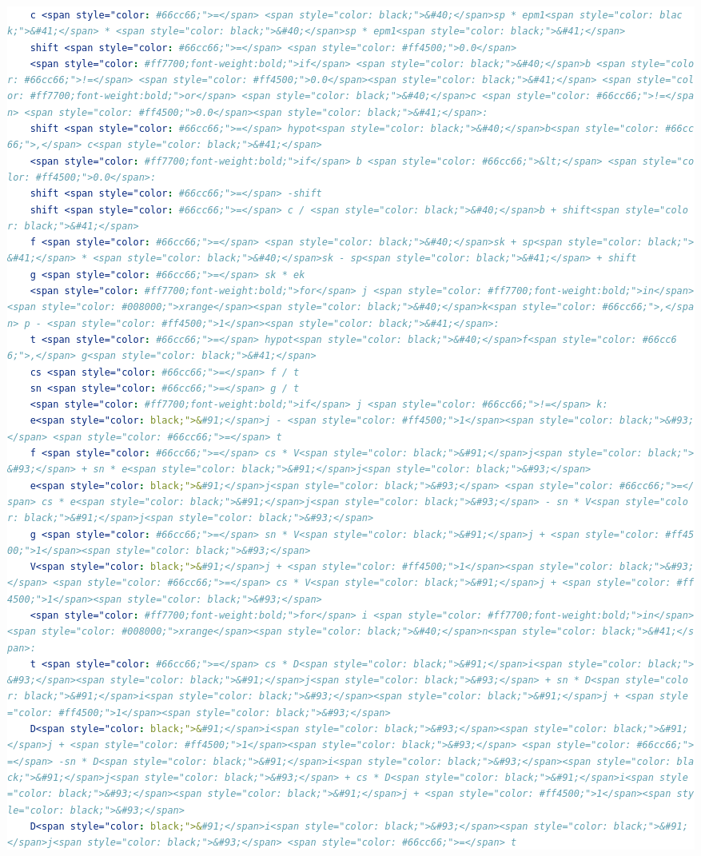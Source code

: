 ```yaml
    c <span style="color: #66cc66;">=</span> <span style="color: black;">&#40;</span>sp * epm1<span style="color: black;">&#41;</span> * <span style="color: black;">&#40;</span>sp * epm1<span style="color: black;">&#41;</span>
    shift <span style="color: #66cc66;">=</span> <span style="color: #ff4500;">0.0</span>
    <span style="color: #ff7700;font-weight:bold;">if</span> <span style="color: black;">&#40;</span>b <span style="color: #66cc66;">!=</span> <span style="color: #ff4500;">0.0</span><span style="color: black;">&#41;</span> <span style="color: #ff7700;font-weight:bold;">or</span> <span style="color: black;">&#40;</span>c <span style="color: #66cc66;">!=</span> <span style="color: #ff4500;">0.0</span><span style="color: black;">&#41;</span>:
    shift <span style="color: #66cc66;">=</span> hypot<span style="color: black;">&#40;</span>b<span style="color: #66cc66;">,</span> c<span style="color: black;">&#41;</span>
    <span style="color: #ff7700;font-weight:bold;">if</span> b <span style="color: #66cc66;">&lt;</span> <span style="color: #ff4500;">0.0</span>:
    shift <span style="color: #66cc66;">=</span> -shift
    shift <span style="color: #66cc66;">=</span> c / <span style="color: black;">&#40;</span>b + shift<span style="color: black;">&#41;</span>
    f <span style="color: #66cc66;">=</span> <span style="color: black;">&#40;</span>sk + sp<span style="color: black;">&#41;</span> * <span style="color: black;">&#40;</span>sk - sp<span style="color: black;">&#41;</span> + shift
    g <span style="color: #66cc66;">=</span> sk * ek
    <span style="color: #ff7700;font-weight:bold;">for</span> j <span style="color: #ff7700;font-weight:bold;">in</span> <span style="color: #008000;">xrange</span><span style="color: black;">&#40;</span>k<span style="color: #66cc66;">,</span> p - <span style="color: #ff4500;">1</span><span style="color: black;">&#41;</span>:
    t <span style="color: #66cc66;">=</span> hypot<span style="color: black;">&#40;</span>f<span style="color: #66cc66;">,</span> g<span style="color: black;">&#41;</span>
    cs <span style="color: #66cc66;">=</span> f / t
    sn <span style="color: #66cc66;">=</span> g / t
    <span style="color: #ff7700;font-weight:bold;">if</span> j <span style="color: #66cc66;">!=</span> k:
    e<span style="color: black;">&#91;</span>j - <span style="color: #ff4500;">1</span><span style="color: black;">&#93;</span> <span style="color: #66cc66;">=</span> t
    f <span style="color: #66cc66;">=</span> cs * V<span style="color: black;">&#91;</span>j<span style="color: black;">&#93;</span> + sn * e<span style="color: black;">&#91;</span>j<span style="color: black;">&#93;</span>
    e<span style="color: black;">&#91;</span>j<span style="color: black;">&#93;</span> <span style="color: #66cc66;">=</span> cs * e<span style="color: black;">&#91;</span>j<span style="color: black;">&#93;</span> - sn * V<span style="color: black;">&#91;</span>j<span style="color: black;">&#93;</span>
    g <span style="color: #66cc66;">=</span> sn * V<span style="color: black;">&#91;</span>j + <span style="color: #ff4500;">1</span><span style="color: black;">&#93;</span>
    V<span style="color: black;">&#91;</span>j + <span style="color: #ff4500;">1</span><span style="color: black;">&#93;</span> <span style="color: #66cc66;">=</span> cs * V<span style="color: black;">&#91;</span>j + <span style="color: #ff4500;">1</span><span style="color: black;">&#93;</span>
    <span style="color: #ff7700;font-weight:bold;">for</span> i <span style="color: #ff7700;font-weight:bold;">in</span> <span style="color: #008000;">xrange</span><span style="color: black;">&#40;</span>n<span style="color: black;">&#41;</span>:
    t <span style="color: #66cc66;">=</span> cs * D<span style="color: black;">&#91;</span>i<span style="color: black;">&#93;</span><span style="color: black;">&#91;</span>j<span style="color: black;">&#93;</span> + sn * D<span style="color: black;">&#91;</span>i<span style="color: black;">&#93;</span><span style="color: black;">&#91;</span>j + <span style="color: #ff4500;">1</span><span style="color: black;">&#93;</span>
    D<span style="color: black;">&#91;</span>i<span style="color: black;">&#93;</span><span style="color: black;">&#91;</span>j + <span style="color: #ff4500;">1</span><span style="color: black;">&#93;</span> <span style="color: #66cc66;">=</span> -sn * D<span style="color: black;">&#91;</span>i<span style="color: black;">&#93;</span><span style="color: black;">&#91;</span>j<span style="color: black;">&#93;</span> + cs * D<span style="color: black;">&#91;</span>i<span style="color: black;">&#93;</span><span style="color: black;">&#91;</span>j + <span style="color: #ff4500;">1</span><span style="color: black;">&#93;</span>
    D<span style="color: black;">&#91;</span>i<span style="color: black;">&#93;</span><span style="color: black;">&#91;</span>j<span style="color: black;">&#93;</span> <span style="color: #66cc66;">=</span> t
```